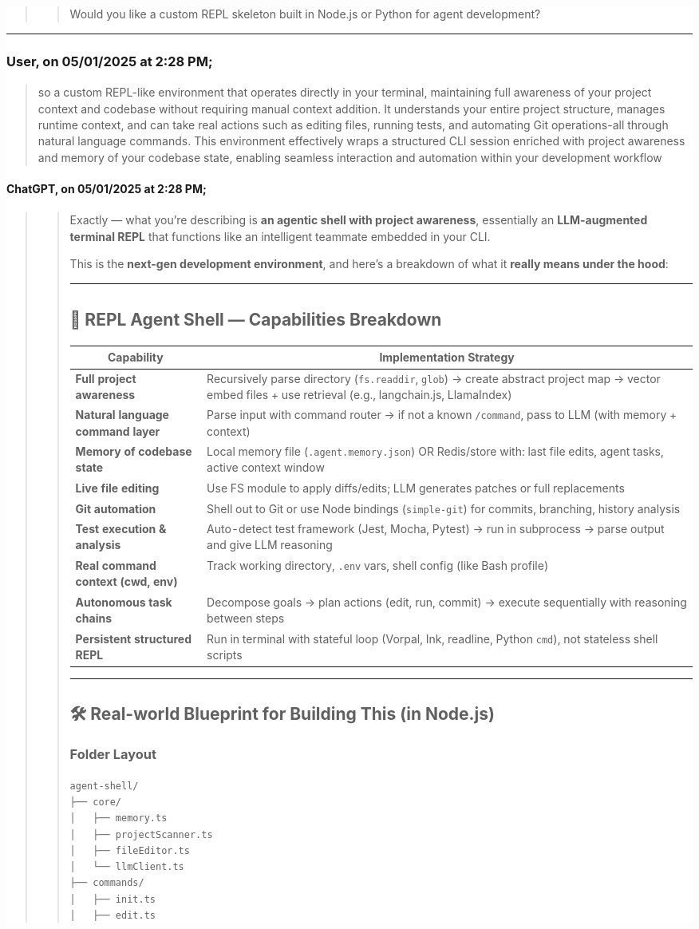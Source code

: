 >> 
>> Would you like a custom REPL skeleton built in Node.js or Python for agent development?


---


### User, on 05/01/2025 at 2:28 PM;
> so  a custom REPL-like environment that operates directly in your terminal, maintaining full awareness of your project context and codebase without requiring manual context addition. It understands your entire project structure, manages runtime context, and can take real actions such as editing files, running tests, and automating Git operations-all through natural language commands. This environment effectively wraps a structured CLI session enriched with project awareness and memory of your codebase state, enabling seamless interaction and automation within your development workflow



#### ChatGPT, on 05/01/2025 at 2:28 PM;
>> Exactly — what you’re describing is **an agentic shell with project awareness**, essentially an **LLM-augmented terminal REPL** that functions like an intelligent teammate embedded in your CLI.
>> 
>> This is the **next-gen development environment**, and here’s a breakdown of what it **really means under the hood**:
>> 
>> ---
>> 
>> ## 🧠 REPL Agent Shell — Capabilities Breakdown
>> 
>> | Capability | Implementation Strategy |
>> |------------|--------------------------|
>> | **Full project awareness** | Recursively parse directory (`fs.readdir`, `glob`) → create abstract project map → vector embed files + use retrieval (e.g., langchain.js, LlamaIndex) |
>> | **Natural language command layer** | Parse input with command router → if not a known `/command`, pass to LLM (with memory + context) |
>> | **Memory of codebase state** | Local memory file (`.agent.memory.json`) OR Redis/store with: last file edits, agent tasks, active context window |
>> | **Live file editing** | Use FS module to apply diffs/edits; LLM generates patches or full replacements |
>> | **Git automation** | Shell out to Git or use Node bindings (`simple-git`) for commits, branching, history analysis |
>> | **Test execution & analysis** | Auto-detect test framework (Jest, Mocha, Pytest) → run in subprocess → parse output and give LLM reasoning |
>> | **Real command context (cwd, env)** | Track working directory, `.env` vars, shell config (like Bash profile) |
>> | **Autonomous task chains** | Decompose goals → plan actions (edit, run, commit) → execute sequentially with reasoning between steps |
>> | **Persistent structured REPL** | Run in terminal with stateful loop (Vorpal, Ink, readline, Python `cmd`), not stateless shell scripts |
>> 
>> ---
>> 
>> ## 🛠️ Real-world Blueprint for Building This (in Node.js)
>> 
>> ### Folder Layout
>> 
>> ```
>> agent-shell/
>> ├── core/
>> │   ├── memory.ts
>> │   ├── projectScanner.ts
>> │   ├── fileEditor.ts
>> │   └── llmClient.ts
>> ├── commands/
>> │   ├── init.ts
>> │   ├── edit.ts